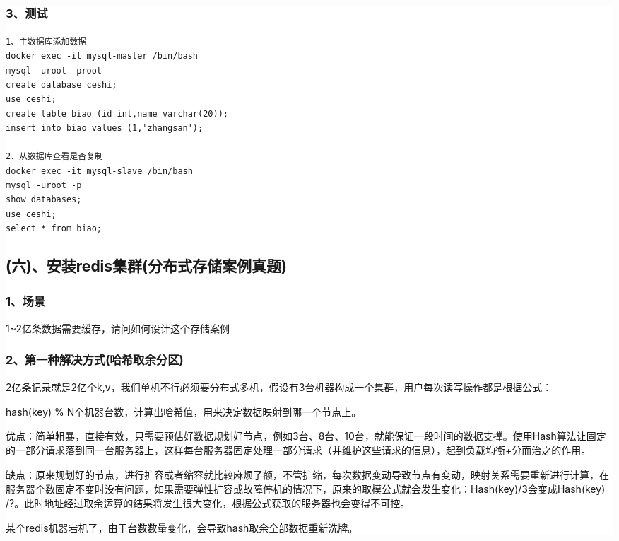 ### 3、测试

```mysql
1、主数据库添加数据
docker exec -it mysql-master /bin/bash
mysql -uroot -proot
create database ceshi;
use ceshi;
create table biao (id int,name varchar(20));
insert into biao values (1,'zhangsan');

2、从数据库查看是否复制
docker exec -it mysql-slave /bin/bash
mysql -uroot -p
show databases;
use ceshi;
select * from biao;
```

## (六)、安装redis集群(分布式存储案例真题)

### 1、场景

1~2亿条数据需要缓存，请问如何设计这个存储案例

### 2、第一种解决方式(哈希取余分区)

2亿条记录就是2亿个k,v，我们单机不行必须要分布式多机，假设有3台机器构成一个集群，用户每次读写操作都是根据公式：

hash(key) % N个机器台数，计算出哈希值，用来决定数据映射到哪一个节点上。

优点：简单粗暴，直接有效，只需要预估好数据规划好节点，例如3台、8台、10台，就能保证一段时间的数据支撑。使用Hash算法让固定的一部分请求落到同一台服务器上，这样每台服务器固定处理一部分请求（并维护这些请求的信息），起到负载均衡+分而治之的作用。

缺点：原来规划好的节点，进行扩容或者缩容就比较麻烦了额，不管扩缩，每次数据变动导致节点有变动，映射关系需要重新进行计算，在服务器个数固定不变时没有问题，如果需要弹性扩容或故障停机的情况下，原来的取模公式就会发生变化：Hash(key)/3会变成Hash(key) /?。此时地址经过取余运算的结果将发生很大变化，根据公式获取的服务器也会变得不可控。

某个redis机器宕机了，由于台数数量变化，会导致hash取余全部数据重新洗牌。
